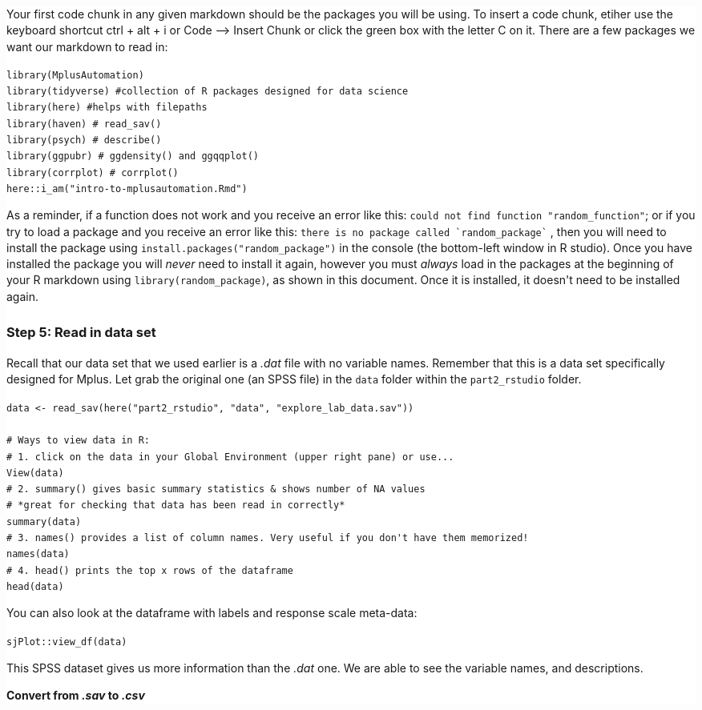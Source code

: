 Your first code chunk in any given markdown should be the packages you will be using.
To insert a code chunk, etiher use the keyboard shortcut ctrl + alt + i or Code --\> Insert Chunk or click the green box with the letter C on it.
There are a few packages we want our markdown to read in:

```{r}
library(MplusAutomation)
library(tidyverse) #collection of R packages designed for data science
library(here) #helps with filepaths
library(haven) # read_sav()
library(psych) # describe()
library(ggpubr) # ggdensity() and ggqqplot()
library(corrplot) # corrplot()
here::i_am("intro-to-mplusautomation.Rmd")
```

As a reminder, if a function does not work and you receive an error like this: `could not find function "random_function"`; or if you try to load a package and you receive an error like this: `` there is no package called `random_package` `` , then you will need to install the package using `install.packages("random_package")` in the console (the bottom-left window in R studio).
Once you have installed the package you will *never* need to install it again, however you must *always* load in the packages at the beginning of your R markdown using `library(random_package)`, as shown in this document.
Once it is installed, it doesn't need to be installed again.

### Step 5: Read in data set

Recall that our data set that we used earlier is a *.dat* file with no variable names.
Remember that this is a data set specifically designed for Mplus.
Let grab the original one (an SPSS file) in the `data` folder within the `part2_rstudio` folder.

```{r}
data <- read_sav(here("part2_rstudio", "data", "explore_lab_data.sav"))

# Ways to view data in R:
# 1. click on the data in your Global Environment (upper right pane) or use...
View(data)
# 2. summary() gives basic summary statistics & shows number of NA values
# *great for checking that data has been read in correctly*
summary(data)
# 3. names() provides a list of column names. Very useful if you don't have them memorized!
names(data)
# 4. head() prints the top x rows of the dataframe
head(data)
```

You can also look at the dataframe with labels and response scale meta-data:

```{r}
sjPlot::view_df(data)
```

This SPSS dataset gives us more information than the *.dat* one.
We are able to see the variable names, and descriptions.

**Convert from *.sav* to *.csv***
